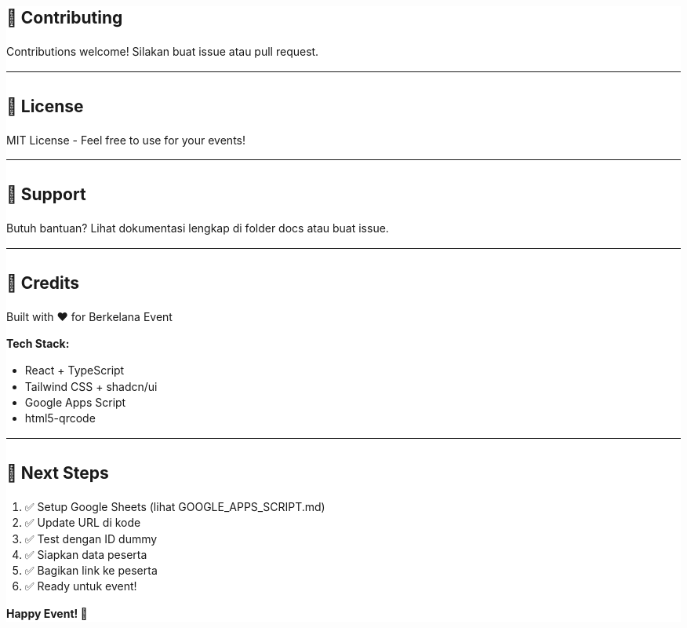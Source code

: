 
## 🤝 Contributing

Contributions welcome! Silakan buat issue atau pull request.

---

## 📄 License

MIT License - Feel free to use for your events!

---

## 💬 Support

Butuh bantuan? Lihat dokumentasi lengkap di folder docs atau buat issue.

---

## 🎉 Credits

Built with ❤️ for Berkelana Event

**Tech Stack:**
- React + TypeScript
- Tailwind CSS + shadcn/ui
- Google Apps Script
- html5-qrcode

---

## 🚀 Next Steps

1. ✅ Setup Google Sheets (lihat GOOGLE_APPS_SCRIPT.md)
2. ✅ Update URL di kode
3. ✅ Test dengan ID dummy
4. ✅ Siapkan data peserta
5. ✅ Bagikan link ke peserta
6. ✅ Ready untuk event!

**Happy Event! 🎊**
